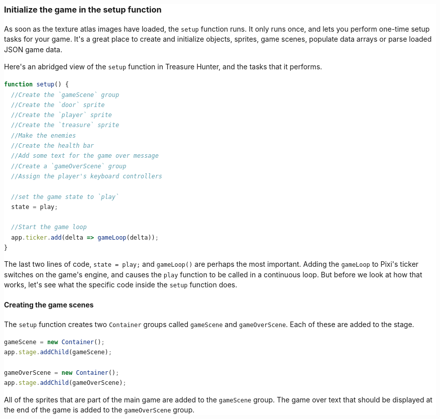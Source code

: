 <a id='initialize'></a>
### Initialize the game in the setup function

As soon as the texture atlas images have loaded, the `setup` function
runs. It only runs once, and lets you perform
one-time setup tasks for your game. It's a great place to create and initialize
objects, sprites, game scenes, populate data arrays or parse
loaded JSON game data.

Here's an abridged view of the `setup` function in Treasure Hunter,
and the tasks that it performs.

```js
function setup() {
  //Create the `gameScene` group
  //Create the `door` sprite
  //Create the `player` sprite
  //Create the `treasure` sprite
  //Make the enemies
  //Create the health bar
  //Add some text for the game over message
  //Create a `gameOverScene` group
  //Assign the player's keyboard controllers

  //set the game state to `play`
  state = play;

  //Start the game loop 
  app.ticker.add(delta => gameLoop(delta));
}

```
The last two lines of code, `state = play;` and `gameLoop()` are perhaps
the most important. Adding the `gameLoop` to Pixi's ticker switches on the game's engine,
and causes the `play` function to be called in a continuous loop. But before we look at how that works, let's see what the
specific code inside the `setup` function does.

<a id='gamescene'></a>
#### Creating the game scenes

The `setup` function creates two `Container` groups called
`gameScene` and `gameOverScene`. Each of these are added to the stage.
```js
gameScene = new Container();
app.stage.addChild(gameScene);

gameOverScene = new Container();
app.stage.addChild(gameOverScene);

```
All of the sprites that are part of the main game are added to the
`gameScene` group. The game over text that should be displayed at the
end of the game is added to the `gameOverScene` group.
